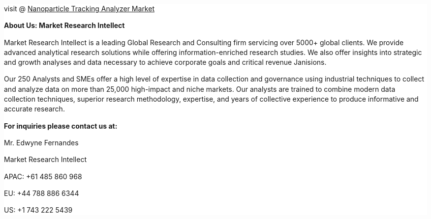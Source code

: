 visit&nbsp;@</strong>&nbsp;</span><span class="font-[700]"><a href="https://www.marketresearchintellect.com/product/nanoparticle-tracking-analyzer-market-size-and-forecast/?utm_source=Linkedin&utm_medium=805" target="_blank" data-tracking-control-name="article-ssr-frontend-pulse_little-text-block" data-tracking-will-navigate="" data-test-link="">Nanoparticle Tracking Analyzer Market</a></span></p><p><strong><span class="font-[700]">About Us: Market Research Intellect</span></strong></p><p><span class="">Market Research Intellect is a leading Global Research and Consulting firm servicing over 5000+ global clients. We provide advanced analytical research solutions while offering information-enriched research studies.&nbsp;</span>We also offer insights into strategic and growth analyses and data necessary to achieve corporate goals and critical revenue Janisions.</p><p><span class="">Our 250 Analysts and SMEs offer a high level of expertise in data collection and governance using industrial techniques to collect and analyze data on more than 25,000 high-impact and niche markets. Our analysts are trained to combine modern data collection techniques, superior research methodology, expertise, and years of collective experience to produce informative and accurate research.</span></p><p><strong>For inquiries please contact us at:</strong></p><p>Mr. Edwyne Fernandes</p><p>Market Research Intellect</p><p>APAC: +61 485 860 968</p><p>EU: +44 788 886 6344</p><p>US: +1 743 222 5439</p>
